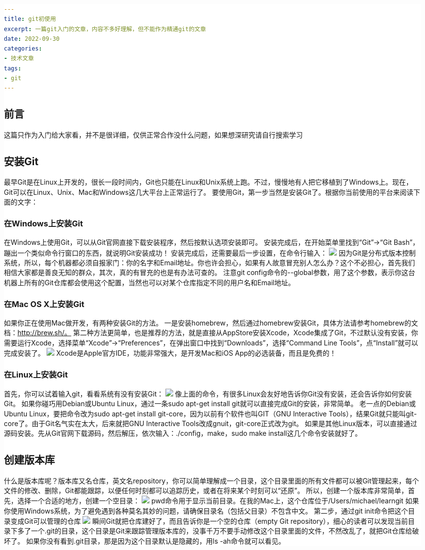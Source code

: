 ```yaml
---
title: git初使用
excerpt: 一篇git入门的文章，内容不多好理解，但不能作为精通git的文章
date: 2022-09-30
categories:
- 技术文章
tags:
- git
---
```


## 前言
这篇只作为入门给大家看，并不是很详细，仅供正常合作没什么问题，如果想深研究请自行搜索学习

## 安装Git
最早Git是在Linux上开发的，很长一段时间内，Git也只能在Linux和Unix系统上跑。不过，慢慢地有人把它移植到了Windows上。现在，Git可以在Linux、Unix、Mac和Windows这几大平台上正常运行了。
要使用Git，第一步当然是安装Git了。根据你当前使用的平台来阅读下面的文字：
 
### 在Windows上安装Git
在Windows上使用Git，可以从Git官网直接下载安装程序，然后按默认选项安装即可。
安装完成后，在开始菜单里找到“Git”->“Git Bash”，蹦出一个类似命令行窗口的东西，就说明Git安装成功！
安装完成后，还需要最后一步设置，在命令行输入：
![](https://api2.mubu.com/v3/document_image/245f6e7e-7259-4041-b9b9-2839c533c032-3807603.jpg)
因为Git是分布式版本控制系统，所以，每个机器都必须自报家门：你的名字和Email地址。你也许会担心，如果有人故意冒充别人怎么办？这个不必担心，首先我们相信大家都是善良无知的群众，其次，真的有冒充的也是有办法可查的。
注意git config命令的--global参数，用了这个参数，表示你这台机器上所有的Git仓库都会使用这个配置，当然也可以对某个仓库指定不同的用户名和Email地址。
 
### 在Mac OS X上安装Git
如果你正在使用Mac做开发，有两种安装Git的方法。
一是安装homebrew，然后通过homebrew安装Git，具体方法请参考homebrew的文档：http://brew.sh/。
第二种方法更简单，也是推荐的方法，就是直接从AppStore安装Xcode，Xcode集成了Git，不过默认没有安装，你需要运行Xcode，选择菜单“Xcode”->“Preferences”，在弹出窗口中找到“Downloads”，选择“Command Line Tools”，点“Install”就可以完成安装了。
![](https://api2.mubu.com/v3/document_image/bfbd2b82-fa4b-4bc5-93cb-99152b373189-3807603.jpg)
Xcode是Apple官方IDE，功能非常强大，是开发Mac和iOS App的必选装备，而且是免费的！
 
### 在Linux上安装Git
首先，你可以试着输入git，看看系统有没有安装Git：
![](https://api2.mubu.com/v3/document_image/bfbdc18a-8e98-462c-80a1-de9ce54c36ce-3807603.jpg)
像上面的命令，有很多Linux会友好地告诉你Git没有安装，还会告诉你如何安装Git。
如果你碰巧用Debian或Ubuntu Linux，通过一条sudo apt-get install git就可以直接完成Git的安装，非常简单。
老一点的Debian或Ubuntu Linux，要把命令改为sudo apt-get install git-core，因为以前有个软件也叫GIT（GNU Interactive Tools），结果Git就只能叫git-core了。由于Git名气实在太大，后来就把GNU Interactive Tools改成gnuit，git-core正式改为git。
如果是其他Linux版本，可以直接通过源码安装。先从Git官网下载源码，然后解压，依次输入：./config，make，sudo make install这几个命令安装就好了。
 
## 创建版本库
什么是版本库呢？版本库又名仓库，英文名repository，你可以简单理解成一个目录，这个目录里面的所有文件都可以被Git管理起来，每个文件的修改、删除，Git都能跟踪，以便任何时刻都可以追踪历史，或者在将来某个时刻可以“还原”。
所以，创建一个版本库非常简单，首先，选择一个合适的地方，创建一个空目录：
![](https://api2.mubu.com/v3/document_image/d10bdcee-88f9-4344-af3f-63d8c7b07314-3807603.jpg)
pwd命令用于显示当前目录。在我的Mac上，这个仓库位于/Users/michael/learngit
如果你使用Windows系统，为了避免遇到各种莫名其妙的问题，请确保目录名（包括父目录）不包含中文。
第二步，通过git init命令把这个目录变成Git可以管理的仓库
![](https://api2.mubu.com/v3/document_image/467d150a-6c8a-4f17-8e04-7ae7b46ca31e-3807603.jpg)
瞬间Git就把仓库建好了，而且告诉你是一个空的仓库（empty Git repository），细心的读者可以发现当前目录下多了一个.git的目录，这个目录是Git来跟踪管理版本库的，没事千万不要手动修改这个目录里面的文件，不然改乱了，就把Git仓库给破坏了。
如果你没有看到.git目录，那是因为这个目录默认是隐藏的，用ls -ah命令就可以看见。